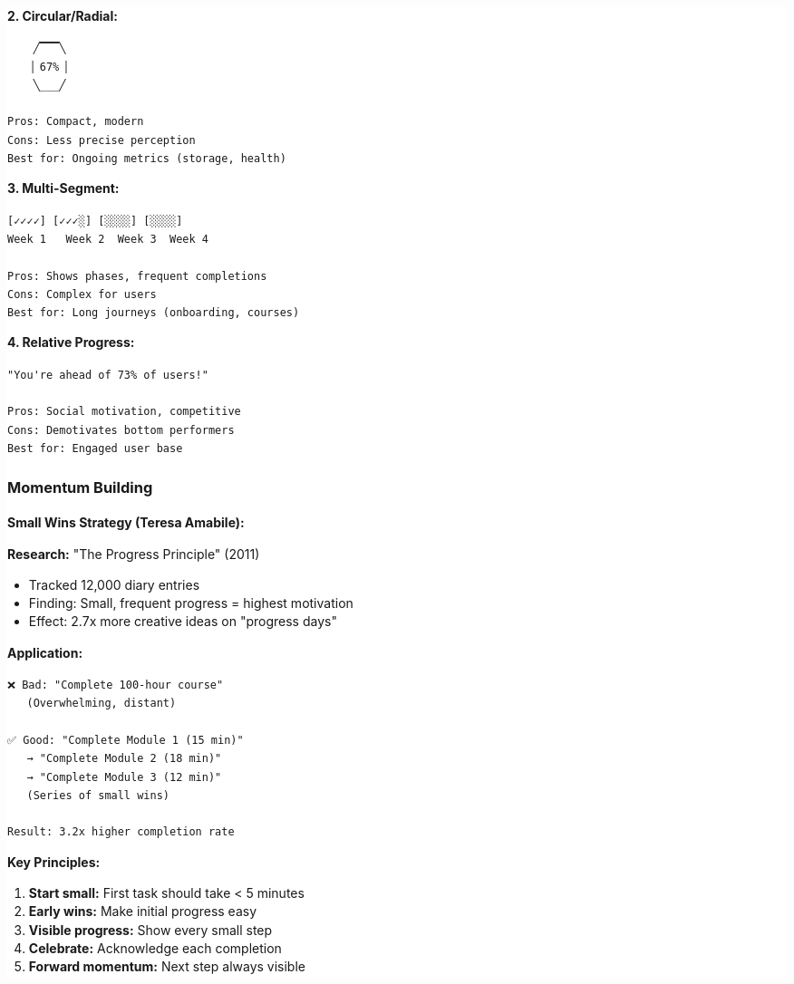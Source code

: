 **2. Circular/Radial:**
```
    ╱▔▔▔╲
   ▕ 67% ▏
    ╲___╱

Pros: Compact, modern
Cons: Less precise perception
Best for: Ongoing metrics (storage, health)
```

**3. Multi-Segment:**
```
[✓✓✓✓] [✓✓✓░] [░░░░] [░░░░]
Week 1   Week 2  Week 3  Week 4

Pros: Shows phases, frequent completions
Cons: Complex for users
Best for: Long journeys (onboarding, courses)
```

**4. Relative Progress:**
```
"You're ahead of 73% of users!"

Pros: Social motivation, competitive
Cons: Demotivates bottom performers
Best for: Engaged user base
```

### Momentum Building

**Small Wins Strategy (Teresa Amabile):**

**Research:** "The Progress Principle" (2011)
- Tracked 12,000 diary entries
- Finding: Small, frequent progress = highest motivation
- Effect: 2.7x more creative ideas on "progress days"

**Application:**
```
❌ Bad: "Complete 100-hour course"
   (Overwhelming, distant)

✅ Good: "Complete Module 1 (15 min)"
   → "Complete Module 2 (18 min)"
   → "Complete Module 3 (12 min)"
   (Series of small wins)

Result: 3.2x higher completion rate
```

**Key Principles:**
1. **Start small:** First task should take < 5 minutes
2. **Early wins:** Make initial progress easy
3. **Visible progress:** Show every small step
4. **Celebrate:** Acknowledge each completion
5. **Forward momentum:** Next step always visible
